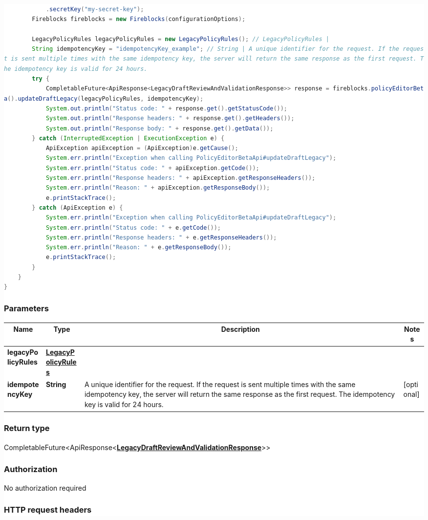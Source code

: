 ```java
            .secretKey("my-secret-key");
        Fireblocks fireblocks = new Fireblocks(configurationOptions);

        LegacyPolicyRules legacyPolicyRules = new LegacyPolicyRules(); // LegacyPolicyRules | 
        String idempotencyKey = "idempotencyKey_example"; // String | A unique identifier for the request. If the request is sent multiple times with the same idempotency key, the server will return the same response as the first request. The idempotency key is valid for 24 hours.
        try {
            CompletableFuture<ApiResponse<LegacyDraftReviewAndValidationResponse>> response = fireblocks.policyEditorBeta().updateDraftLegacy(legacyPolicyRules, idempotencyKey);
            System.out.println("Status code: " + response.get().getStatusCode());
            System.out.println("Response headers: " + response.get().getHeaders());
            System.out.println("Response body: " + response.get().getData());
        } catch (InterruptedException | ExecutionException e) {
            ApiException apiException = (ApiException)e.getCause();
            System.err.println("Exception when calling PolicyEditorBetaApi#updateDraftLegacy");
            System.err.println("Status code: " + apiException.getCode());
            System.err.println("Response headers: " + apiException.getResponseHeaders());
            System.err.println("Reason: " + apiException.getResponseBody());
            e.printStackTrace();
        } catch (ApiException e) {
            System.err.println("Exception when calling PolicyEditorBetaApi#updateDraftLegacy");
            System.err.println("Status code: " + e.getCode());
            System.err.println("Response headers: " + e.getResponseHeaders());
            System.err.println("Reason: " + e.getResponseBody());
            e.printStackTrace();
        }
    }
}
```

### Parameters


| Name | Type | Description  | Notes |
|------------- | ------------- | ------------- | -------------|
| **legacyPolicyRules** | [**LegacyPolicyRules**](LegacyPolicyRules.md)|  | |
| **idempotencyKey** | **String**| A unique identifier for the request. If the request is sent multiple times with the same idempotency key, the server will return the same response as the first request. The idempotency key is valid for 24 hours. | [optional] |

### Return type

CompletableFuture<ApiResponse<[**LegacyDraftReviewAndValidationResponse**](LegacyDraftReviewAndValidationResponse.md)>>


### Authorization

No authorization required

### HTTP request headers
